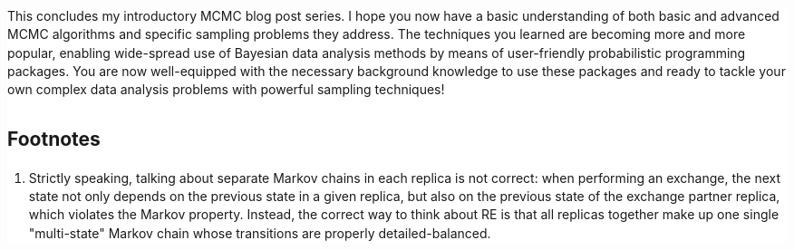 This concludes my introductory MCMC blog post series.
I hope you now have a basic understanding of both basic and advanced MCMC algorithms and specific sampling problems they address.
The techniques you learned are becoming more and more popular, enabling wide-spread use of Bayesian data analysis methods by means of user-friendly probabilistic programming packages.
You are now well-equipped with the necessary background knowledge to use these packages and ready to tackle your own complex data analysis problems with powerful sampling techniques!

## Footnotes
1. Strictly speaking, talking about separate Markov chains in each replica is not correct: when performing an exchange, the next state not only depends on the previous state in a given replica, but also on the previous state of the exchange partner replica, which violates the Markov property. Instead, the correct way to think about RE is that all replicas together make up one single "multi-state" Markov chain whose transitions are properly detailed-balanced.
